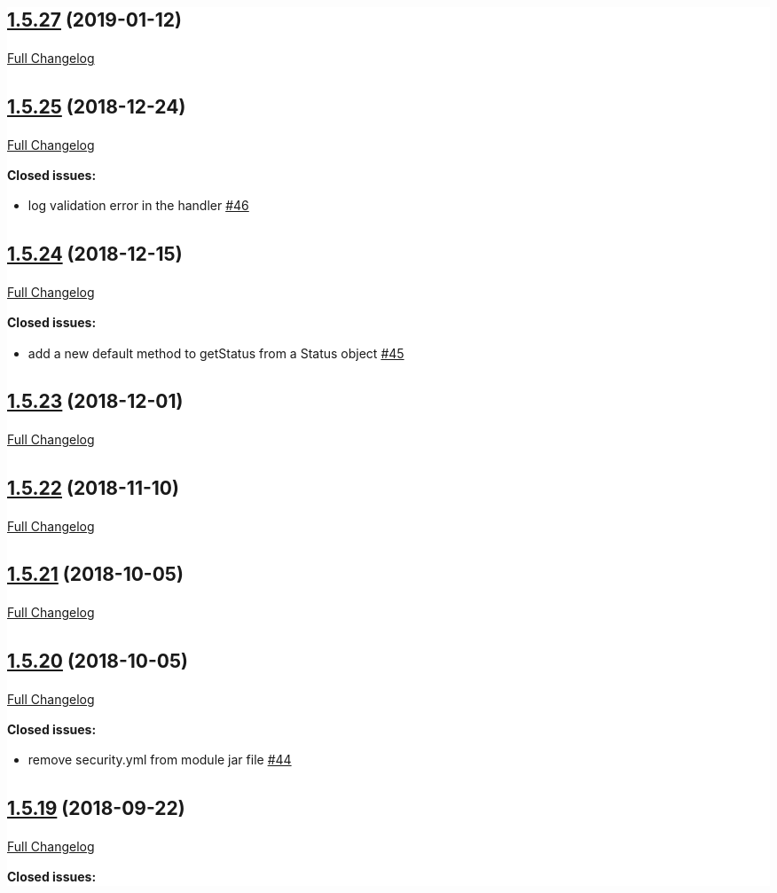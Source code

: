 ## [1.5.27](https://github.com/networknt/light-hybrid-4j/tree/1.5.27) (2019-01-12)
[Full Changelog](https://github.com/networknt/light-hybrid-4j/compare/1.5.25...1.5.27)

## [1.5.25](https://github.com/networknt/light-hybrid-4j/tree/1.5.25) (2018-12-24)
[Full Changelog](https://github.com/networknt/light-hybrid-4j/compare/1.5.24...1.5.25)

**Closed issues:**

- log validation error in the handler [\#46](https://github.com/networknt/light-hybrid-4j/issues/46)

## [1.5.24](https://github.com/networknt/light-hybrid-4j/tree/1.5.24) (2018-12-15)
[Full Changelog](https://github.com/networknt/light-hybrid-4j/compare/1.5.23...1.5.24)

**Closed issues:**

- add a new default method to getStatus from a Status object [\#45](https://github.com/networknt/light-hybrid-4j/issues/45)

## [1.5.23](https://github.com/networknt/light-hybrid-4j/tree/1.5.23) (2018-12-01)
[Full Changelog](https://github.com/networknt/light-hybrid-4j/compare/1.5.22...1.5.23)

## [1.5.22](https://github.com/networknt/light-hybrid-4j/tree/1.5.22) (2018-11-10)
[Full Changelog](https://github.com/networknt/light-hybrid-4j/compare/1.5.21...1.5.22)

## [1.5.21](https://github.com/networknt/light-hybrid-4j/tree/1.5.21) (2018-10-05)
[Full Changelog](https://github.com/networknt/light-hybrid-4j/compare/1.5.20...1.5.21)

## [1.5.20](https://github.com/networknt/light-hybrid-4j/tree/1.5.20) (2018-10-05)
[Full Changelog](https://github.com/networknt/light-hybrid-4j/compare/1.5.19...1.5.20)

**Closed issues:**

- remove security.yml from module jar file [\#44](https://github.com/networknt/light-hybrid-4j/issues/44)

## [1.5.19](https://github.com/networknt/light-hybrid-4j/tree/1.5.19) (2018-09-22)
[Full Changelog](https://github.com/networknt/light-hybrid-4j/compare/1.5.18...1.5.19)

**Closed issues:**
